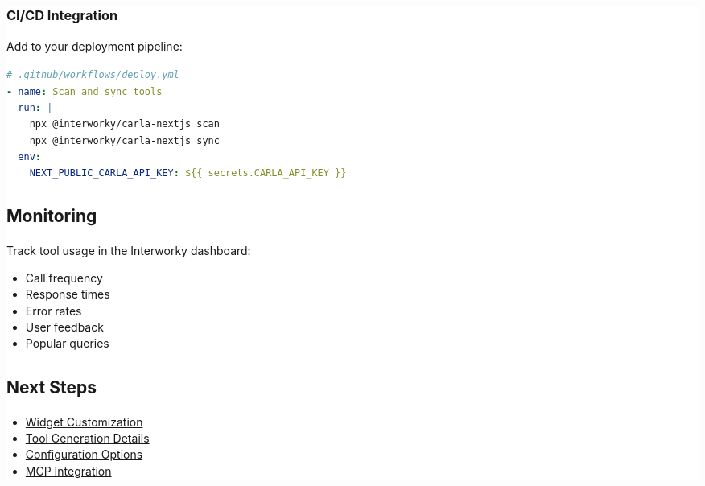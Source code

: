### CI/CD Integration

Add to your deployment pipeline:

```yaml
# .github/workflows/deploy.yml
- name: Scan and sync tools
  run: |
    npx @interworky/carla-nextjs scan
    npx @interworky/carla-nextjs sync
  env:
    NEXT_PUBLIC_CARLA_API_KEY: ${{ secrets.CARLA_API_KEY }}
```

## Monitoring

Track tool usage in the Interworky dashboard:

- Call frequency
- Response times
- Error rates
- User feedback
- Popular queries

## Next Steps

- [Widget Customization](/guide/widget)
- [Tool Generation Details](/guide/tool-generation)
- [Configuration Options](/guide/configuration)
- [MCP Integration](/guide/mcp)
